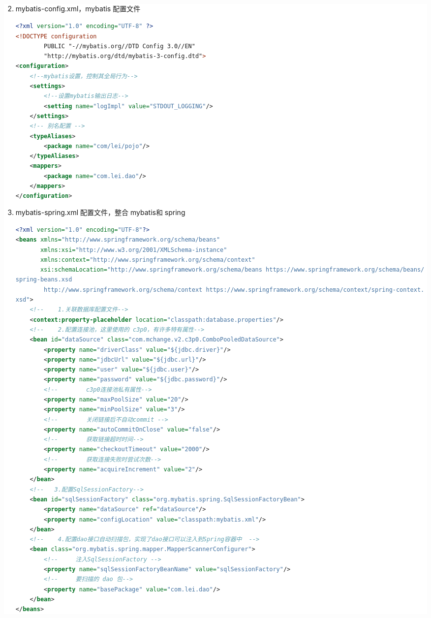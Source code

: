 2. mybatis-config.xml，mybatis 配置文件

   ```xml
   <?xml version="1.0" encoding="UTF-8" ?>
   <!DOCTYPE configuration
           PUBLIC "-//mybatis.org//DTD Config 3.0//EN"
           "http://mybatis.org/dtd/mybatis-3-config.dtd">
   <configuration>
       <!--mybatis设置，控制其全局行为-->
       <settings>
           <!--设置mybatis输出日志-->
           <setting name="logImpl" value="STDOUT_LOGGING"/>
       </settings>
       <!-- 别名配置 -->
       <typeAliases>
           <package name="com/lei/pojo"/>
       </typeAliases>
       <mappers>
           <package name="com.lei.dao"/>
       </mappers>
   </configuration>
   ```

3. mybatis-spring.xml 配置文件，整合 mybatis和 spring

   ```xml
   <?xml version="1.0" encoding="UTF-8"?>
   <beans xmlns="http://www.springframework.org/schema/beans"
          xmlns:xsi="http://www.w3.org/2001/XMLSchema-instance"
          xmlns:context="http://www.springframework.org/schema/context"
          xsi:schemaLocation="http://www.springframework.org/schema/beans https://www.springframework.org/schema/beans/spring-beans.xsd
           http://www.springframework.org/schema/context https://www.springframework.org/schema/context/spring-context.xsd">
       <!--    1.关联数据库配置文件-->
       <context:property-placeholder location="classpath:database.properties"/>
       <!--    2.配置连接池，这里使用的 c3p0，有许多特有属性-->
       <bean id="dataSource" class="com.mchange.v2.c3p0.ComboPooledDataSource">
           <property name="driverClass" value="${jdbc.driver}"/>
           <property name="jdbcUrl" value="${jdbc.url}"/>
           <property name="user" value="${jdbc.user}"/>
           <property name="password" value="${jdbc.password}"/>
           <!--        c3p0连接池私有属性-->
           <property name="maxPoolSize" value="20"/>
           <property name="minPoolSize" value="3"/>
           <!--        关闭链接后不自动commit -->
           <property name="autoCommitOnClose" value="false"/>
           <!--        获取链接超时时间-->
           <property name="checkoutTimeout" value="2000"/>
           <!--        获取连接失败时尝试次数-->
           <property name="acquireIncrement" value="2"/>
       </bean>
       <!--   3.配置SqlSessionFactory-->
       <bean id="sqlSessionFactory" class="org.mybatis.spring.SqlSessionFactoryBean">
           <property name="dataSource" ref="dataSource"/>
           <property name="configLocation" value="classpath:mybatis.xml"/>
       </bean>
       <!--    4.配置dao接口自动扫描包，实现了dao接口可以注入到Spring容器中  -->
       <bean class="org.mybatis.spring.mapper.MapperScannerConfigurer">
           <!--     注入SqlSessionFactory -->
           <property name="sqlSessionFactoryBeanName" value="sqlSessionFactory"/>
           <!--     要扫描的 dao 包-->
           <property name="basePackage" value="com.lei.dao"/>
       </bean>
   </beans>
   ```
